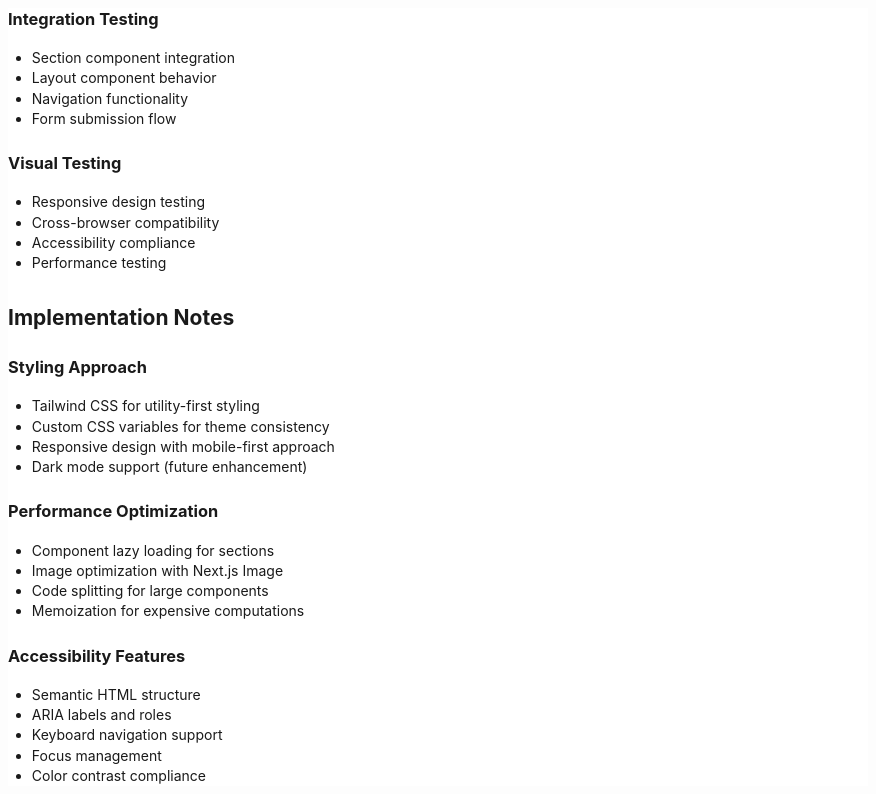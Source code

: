 ### Integration Testing
- Section component integration
- Layout component behavior
- Navigation functionality
- Form submission flow

### Visual Testing
- Responsive design testing
- Cross-browser compatibility
- Accessibility compliance
- Performance testing

## Implementation Notes

### Styling Approach
- Tailwind CSS for utility-first styling
- Custom CSS variables for theme consistency
- Responsive design with mobile-first approach
- Dark mode support (future enhancement)

### Performance Optimization
- Component lazy loading for sections
- Image optimization with Next.js Image
- Code splitting for large components
- Memoization for expensive computations

### Accessibility Features
- Semantic HTML structure
- ARIA labels and roles
- Keyboard navigation support
- Focus management
- Color contrast compliance 
